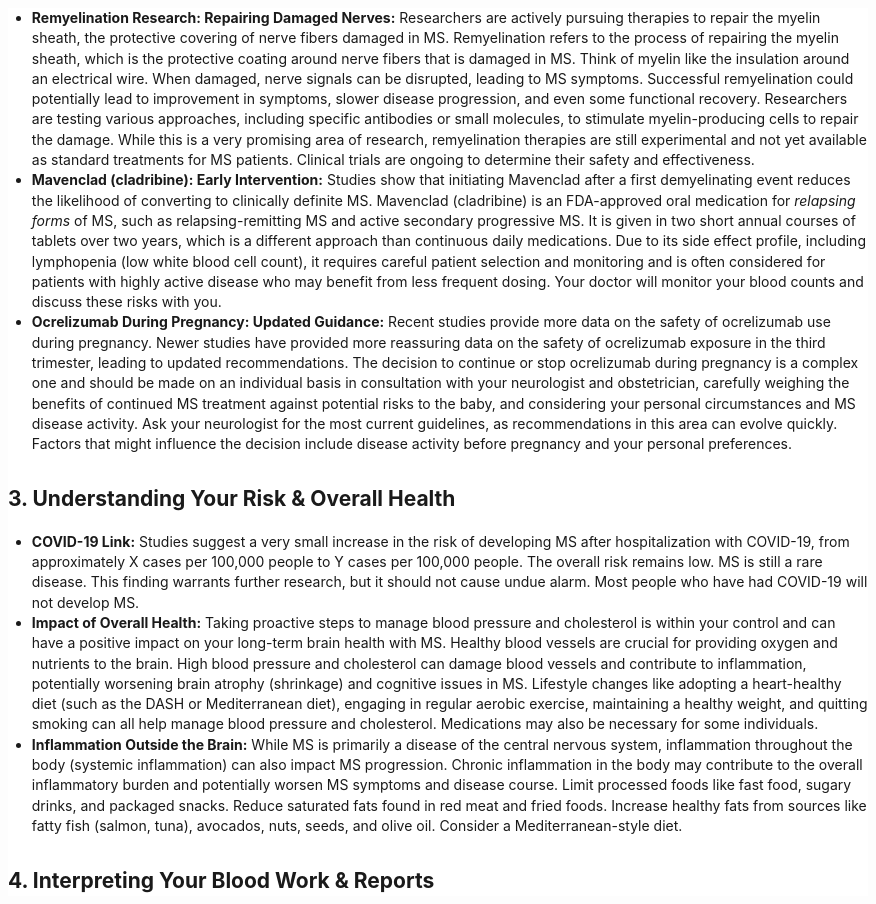 *   **Remyelination Research: Repairing Damaged Nerves:** Researchers are actively pursuing therapies to repair the myelin sheath, the protective covering of nerve fibers damaged in MS. Remyelination refers to the process of repairing the myelin sheath, which is the protective coating around nerve fibers that is damaged in MS. Think of myelin like the insulation around an electrical wire. When damaged, nerve signals can be disrupted, leading to MS symptoms. Successful remyelination could potentially lead to improvement in symptoms, slower disease progression, and even some functional recovery. Researchers are testing various approaches, including specific antibodies or small molecules, to stimulate myelin-producing cells to repair the damage. While this is a very promising area of research, remyelination therapies are still experimental and not yet available as standard treatments for MS patients. Clinical trials are ongoing to determine their safety and effectiveness.
*   **Mavenclad (cladribine): Early Intervention:** Studies show that initiating Mavenclad after a first demyelinating event reduces the likelihood of converting to clinically definite MS. Mavenclad (cladribine) is an FDA-approved oral medication for *relapsing forms* of MS, such as relapsing-remitting MS and active secondary progressive MS. It is given in two short annual courses of tablets over two years, which is a different approach than continuous daily medications. Due to its side effect profile, including lymphopenia (low white blood cell count), it requires careful patient selection and monitoring and is often considered for patients with highly active disease who may benefit from less frequent dosing. Your doctor will monitor your blood counts and discuss these risks with you.
*   **Ocrelizumab During Pregnancy: Updated Guidance:** Recent studies provide more data on the safety of ocrelizumab use during pregnancy. Newer studies have provided more reassuring data on the safety of ocrelizumab exposure in the third trimester, leading to updated recommendations. The decision to continue or stop ocrelizumab during pregnancy is a complex one and should be made on an individual basis in consultation with your neurologist and obstetrician, carefully weighing the benefits of continued MS treatment against potential risks to the baby, and considering your personal circumstances and MS disease activity. Ask your neurologist for the most current guidelines, as recommendations in this area can evolve quickly. Factors that might influence the decision include disease activity before pregnancy and your personal preferences.

## 3. Understanding Your Risk & Overall Health

*   **COVID-19 Link:** Studies suggest a very small increase in the risk of developing MS after hospitalization with COVID-19, from approximately X cases per 100,000 people to Y cases per 100,000 people. The overall risk remains low. MS is still a rare disease. This finding warrants further research, but it should not cause undue alarm. Most people who have had COVID-19 will not develop MS.
*   **Impact of Overall Health:** Taking proactive steps to manage blood pressure and cholesterol is within your control and can have a positive impact on your long-term brain health with MS. Healthy blood vessels are crucial for providing oxygen and nutrients to the brain. High blood pressure and cholesterol can damage blood vessels and contribute to inflammation, potentially worsening brain atrophy (shrinkage) and cognitive issues in MS. Lifestyle changes like adopting a heart-healthy diet (such as the DASH or Mediterranean diet), engaging in regular aerobic exercise, maintaining a healthy weight, and quitting smoking can all help manage blood pressure and cholesterol. Medications may also be necessary for some individuals.
*   **Inflammation Outside the Brain:** While MS is primarily a disease of the central nervous system, inflammation throughout the body (systemic inflammation) can also impact MS progression. Chronic inflammation in the body may contribute to the overall inflammatory burden and potentially worsen MS symptoms and disease course. Limit processed foods like fast food, sugary drinks, and packaged snacks. Reduce saturated fats found in red meat and fried foods. Increase healthy fats from sources like fatty fish (salmon, tuna), avocados, nuts, seeds, and olive oil. Consider a Mediterranean-style diet.

## 4. Interpreting Your Blood Work & Reports
